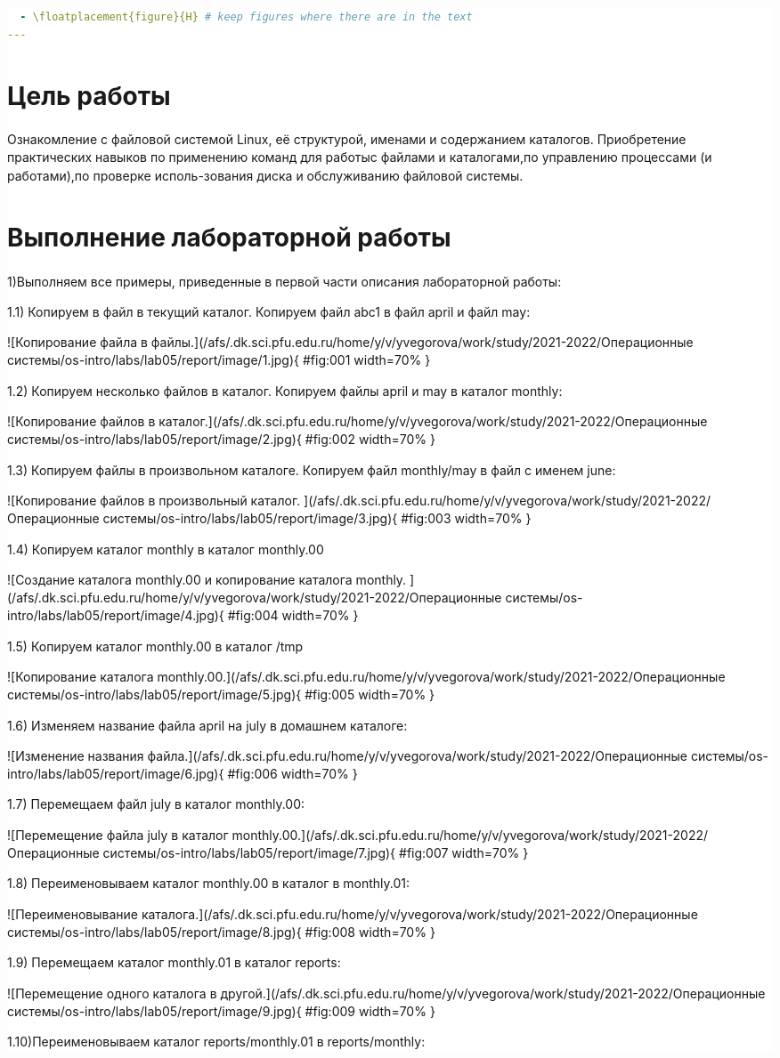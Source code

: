 ```yaml
  - \floatplacement{figure}{H} # keep figures where there are in the text
---
```


# Цель работы

Ознакомление с файловой системой Linux, её структурой, именами и содержанием каталогов. Приобретение практических навыков по применению команд для работыс файлами и каталогами,по управлению процессами (и работами),по проверке исполь-зования диска и обслуживанию файловой системы.

# Выполнение лабораторной работы

1)Выполняем все примеры, приведенные в первой части описания лабораторной работы:

1.1) Копируем в файл в текущий каталог. Копируем файл abc1 в файл april и файл may:

![Копирование файла в файлы.](/afs/.dk.sci.pfu.edu.ru/home/y/v/yvegorova/work/study/2021-2022/Операционные системы/os-intro/labs/lab05/report/image/1.jpg){ #fig:001 width=70% }

1.2) Копируем несколько файлов в каталог. Копируем файлы april и may в каталог monthly:

![Копирование файлов в каталог.](/afs/.dk.sci.pfu.edu.ru/home/y/v/yvegorova/work/study/2021-2022/Операционные системы/os-intro/labs/lab05/report/image/2.jpg){ #fig:002 width=70% }

1.3) Копируем файлы в произвольном каталоге. Копируем файл monthly/may в файл с именем june:

![Копирование файлов в произвольный каталог. ](/afs/.dk.sci.pfu.edu.ru/home/y/v/yvegorova/work/study/2021-2022/Операционные системы/os-intro/labs/lab05/report/image/3.jpg){ #fig:003 width=70% }

1.4) Копируем каталог monthly в каталог monthly.00

![Создание каталога monthly.00 и копирование каталога monthly. ](/afs/.dk.sci.pfu.edu.ru/home/y/v/yvegorova/work/study/2021-2022/Операционные системы/os-intro/labs/lab05/report/image/4.jpg){ #fig:004 width=70% }

1.5) Копируем каталог monthly.00 в каталог /tmp

![Копирование каталога monthly.00.](/afs/.dk.sci.pfu.edu.ru/home/y/v/yvegorova/work/study/2021-2022/Операционные системы/os-intro/labs/lab05/report/image/5.jpg){ #fig:005 width=70% }

1.6) Изменяем название файла april на july в домашнем каталоге:

![Изменение названия файла.](/afs/.dk.sci.pfu.edu.ru/home/y/v/yvegorova/work/study/2021-2022/Операционные системы/os-intro/labs/lab05/report/image/6.jpg){ #fig:006 width=70% }

1.7) Перемещаем файл july в каталог monthly.00:

![Перемещение файла july в каталог monthly.00.](/afs/.dk.sci.pfu.edu.ru/home/y/v/yvegorova/work/study/2021-2022/Операционные системы/os-intro/labs/lab05/report/image/7.jpg){ #fig:007 width=70% }

1.8) Переименовываем каталог monthly.00 в каталог в monthly.01:

![Переименовывание каталога.](/afs/.dk.sci.pfu.edu.ru/home/y/v/yvegorova/work/study/2021-2022/Операционные системы/os-intro/labs/lab05/report/image/8.jpg){ #fig:008 width=70% }

1.9) Перемещаем каталог monthly.01 в каталог reports:

![Перемещение одного каталога в другой.](/afs/.dk.sci.pfu.edu.ru/home/y/v/yvegorova/work/study/2021-2022/Операционные системы/os-intro/labs/lab05/report/image/9.jpg){ #fig:009 width=70% }

1.10)Переименовываем каталог reports/monthly.01 в reports/monthly:
